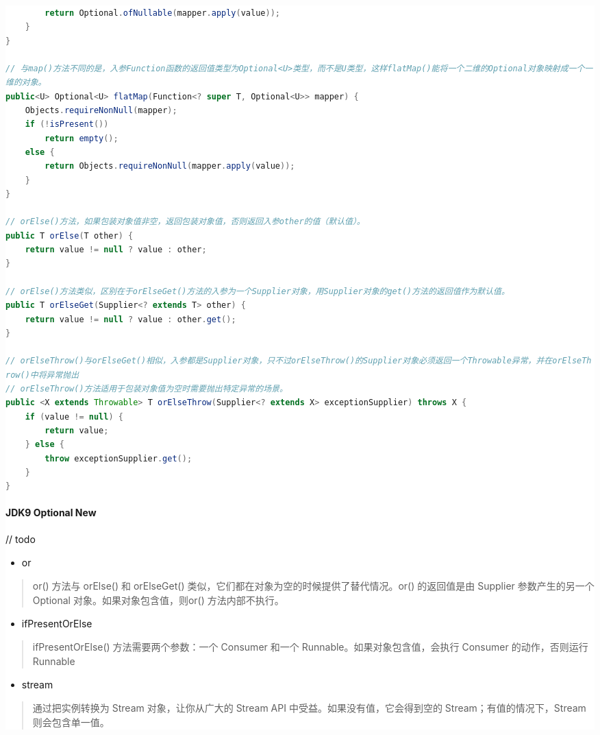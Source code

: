```java
        return Optional.ofNullable(mapper.apply(value));
    }
}

// 与map()方法不同的是，入参Function函数的返回值类型为Optional<U>类型，而不是U类型，这样flatMap()能将一个二维的Optional对象映射成一个一维的对象。
public<U> Optional<U> flatMap(Function<? super T, Optional<U>> mapper) {
    Objects.requireNonNull(mapper);
    if (!isPresent())
        return empty();
    else {
        return Objects.requireNonNull(mapper.apply(value));
    }
}

// orElse()方法，如果包装对象值非空，返回包装对象值，否则返回入参other的值（默认值）。
public T orElse(T other) {
    return value != null ? value : other;
}

// orElse()方法类似，区别在于orElseGet()方法的入参为一个Supplier对象，用Supplier对象的get()方法的返回值作为默认值。
public T orElseGet(Supplier<? extends T> other) {
    return value != null ? value : other.get();
}

// orElseThrow()与orElseGet()相似，入参都是Supplier对象，只不过orElseThrow()的Supplier对象必须返回一个Throwable异常，并在orElseThrow()中将异常抛出
// orElseThrow()方法适用于包装对象值为空时需要抛出特定异常的场景。
public <X extends Throwable> T orElseThrow(Supplier<? extends X> exceptionSupplier) throws X {
    if (value != null) {
        return value;
    } else {
        throw exceptionSupplier.get();
    }
}
```

#### JDK9 Optional New

// todo

- or 

>or() 方法与 orElse() 和 orElseGet() 类似，它们都在对象为空的时候提供了替代情况。or() 的返回值是由 Supplier 参数产生的另一个 Optional 对象。如果对象包含值，则or() 方法内部不执行。

- ifPresentOrElse
  
>ifPresentOrElse() 方法需要两个参数：一个 Consumer 和一个 Runnable。如果对象包含值，会执行 Consumer 的动作，否则运行 Runnable

- stream

>通过把实例转换为 Stream 对象，让你从广大的 Stream API 中受益。如果没有值，它会得到空的 Stream；有值的情况下，Stream 则会包含单一值。